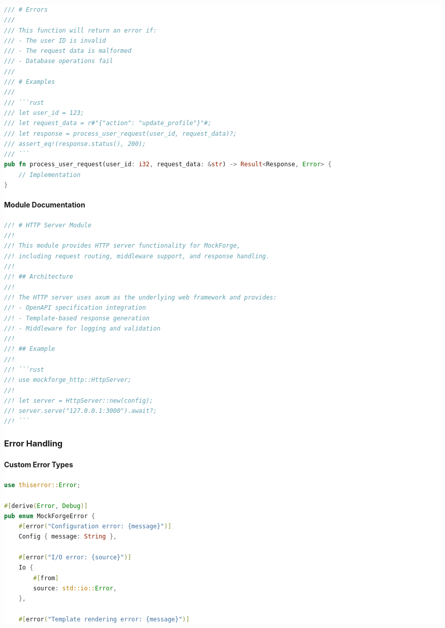 ```rust
/// # Errors
///
/// This function will return an error if:
/// - The user ID is invalid
/// - The request data is malformed
/// - Database operations fail
///
/// # Examples
///
/// ```rust
/// let user_id = 123;
/// let request_data = r#"{"action": "update_profile"}"#;
/// let response = process_user_request(user_id, request_data)?;
/// assert_eq!(response.status(), 200);
/// ```
pub fn process_user_request(user_id: i32, request_data: &str) -> Result<Response, Error> {
    // Implementation
}
```

#### Module Documentation

```rust
//! # HTTP Server Module
//!
//! This module provides HTTP server functionality for MockForge,
//! including request routing, middleware support, and response handling.
//!
//! ## Architecture
//!
//! The HTTP server uses axum as the underlying web framework and provides:
//! - OpenAPI specification integration
//! - Template-based response generation
//! - Middleware for logging and validation
//!
//! ## Example
//!
//! ```rust
//! use mockforge_http::HttpServer;
//!
//! let server = HttpServer::new(config);
//! server.serve("127.0.0.1:3000").await?;
//! ```
```

### Error Handling

#### Custom Error Types

```rust
use thiserror::Error;

#[derive(Error, Debug)]
pub enum MockForgeError {
    #[error("Configuration error: {message}")]
    Config { message: String },

    #[error("I/O error: {source}")]
    Io {
        #[from]
        source: std::io::Error,
    },

    #[error("Template rendering error: {message}")]
```
